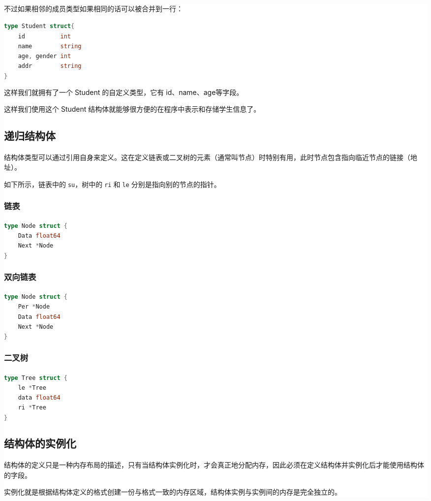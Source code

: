 不过如果相邻的成员类型如果相同的话可以被合并到一行：

```go
type Student struct{
    id          int
    name        string
    age, gender int
    addr        string
}
```

这样我们就拥有了一个 Student 的自定义类型，它有 id、name、age等字段。

这样我们使用这个 Student 结构体就能够很方便的在程序中表示和存储学生信息了。

## 递归结构体

结构体类型可以通过引用自身来定义。这在定义链表或二叉树的元素（通常叫节点）时特别有用，此时节点包含指向临近节点的链接（地址）。

如下所示，链表中的 `su`，树中的 `ri` 和 `le` 分别是指向别的节点的指针。

### 链表

```go
type Node struct {
    Data float64
    Next *Node
}
```

### 双向链表

```go
type Node struct {
    Per *Node
    Data float64
    Next *Node
}
```

### 二叉树

```go
type Tree struct {
    le *Tree
    data float64
    ri *Tree
}
```

## 结构体的实例化

结构体的定义只是一种内存布局的描述，只有当结构体实例化时，才会真正地分配内存，因此必须在定义结构体并实例化后才能使用结构体的字段。

实例化就是根据结构体定义的格式创建一份与格式一致的内存区域，结构体实例与实例间的内存是完全独立的。
